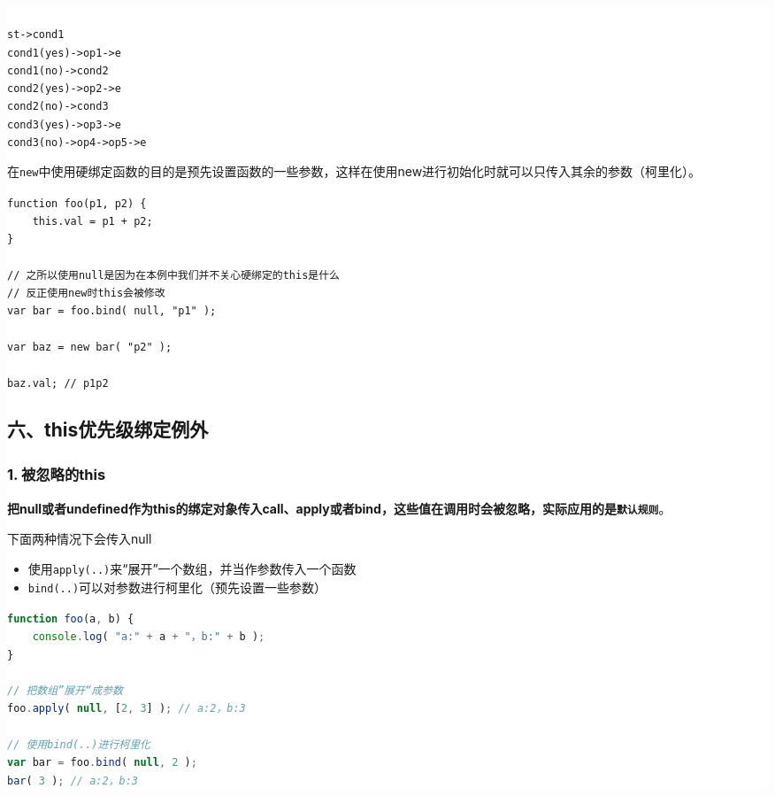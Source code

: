 ```Flow

st->cond1
cond1(yes)->op1->e
cond1(no)->cond2
cond2(yes)->op2->e
cond2(no)->cond3
cond3(yes)->op3->e
cond3(no)->op4->op5->e
```



在`new`中使用硬绑定函数的目的是预先设置函数的一些参数，这样在使用new进行初始化时就可以只传入其余的参数（柯里化）。

```Js
function foo(p1, p2) {
    this.val = p1 + p2;
}

// 之所以使用null是因为在本例中我们并不关心硬绑定的this是什么
// 反正使用new时this会被修改
var bar = foo.bind( null, "p1" );

var baz = new bar( "p2" );

baz.val; // p1p2
```



## 六、this优先级绑定例外

### 1. 被忽略的this

**把null或者undefined作为this的绑定对象传入call、apply或者bind，这些值在调用时会被忽略，实际应用的是`默认规则`**。



下面两种情况下会传入null

* 使用`apply(..)`来“展开”一个数组，并当作参数传入一个函数
* `bind(..)`可以对参数进行柯里化（预先设置一些参数）

```js
function foo(a, b) {
    console.log( "a:" + a + "，b:" + b );
}

// 把数组”展开“成参数
foo.apply( null, [2, 3] ); // a:2，b:3

// 使用bind(..)进行柯里化
var bar = foo.bind( null, 2 );
bar( 3 ); // a:2，b:3 
```
